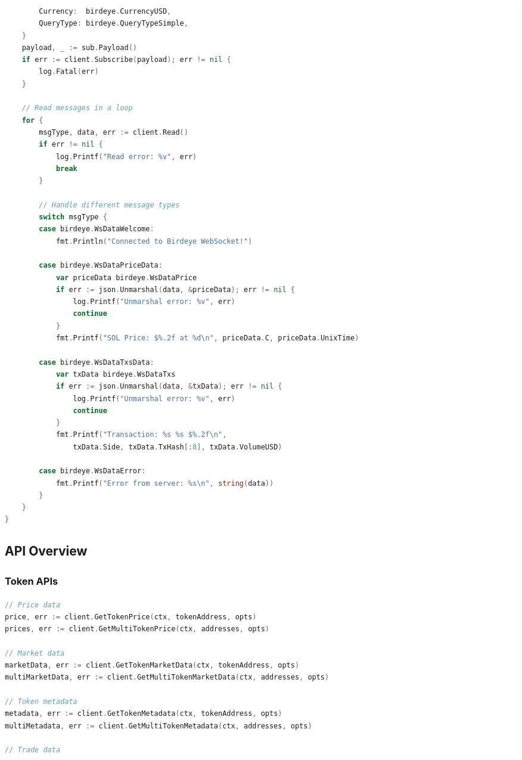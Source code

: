 ```go
        Currency:  birdeye.CurrencyUSD,
        QueryType: birdeye.QueryTypeSimple,
    }
    payload, _ := sub.Payload()
    if err := client.Subscribe(payload); err != nil {
        log.Fatal(err)
    }

    // Read messages in a loop
    for {
        msgType, data, err := client.Read()
        if err != nil {
            log.Printf("Read error: %v", err)
            break
        }

        // Handle different message types
        switch msgType {
        case birdeye.WsDataWelcome:
            fmt.Println("Connected to Birdeye WebSocket!")

        case birdeye.WsDataPriceData:
            var priceData birdeye.WsDataPrice
            if err := json.Unmarshal(data, &priceData); err != nil {
                log.Printf("Unmarshal error: %v", err)
                continue
            }
            fmt.Printf("SOL Price: $%.2f at %d\n", priceData.C, priceData.UnixTime)

        case birdeye.WsDataTxsData:
            var txData birdeye.WsDataTxs
            if err := json.Unmarshal(data, &txData); err != nil {
                log.Printf("Unmarshal error: %v", err)
                continue
            }
            fmt.Printf("Transaction: %s %s $%.2f\n", 
                txData.Side, txData.TxHash[:8], txData.VolumeUSD)

        case birdeye.WsDataError:
            fmt.Printf("Error from server: %s\n", string(data))
        }
    }
}
```

## API Overview

### Token APIs

```go
// Price data
price, err := client.GetTokenPrice(ctx, tokenAddress, opts)
prices, err := client.GetMultiTokenPrice(ctx, addresses, opts)

// Market data
marketData, err := client.GetTokenMarketData(ctx, tokenAddress, opts)
multiMarketData, err := client.GetMultiTokenMarketData(ctx, addresses, opts)

// Token metadata
metadata, err := client.GetTokenMetadata(ctx, tokenAddress, opts)
multiMetadata, err := client.GetMultiTokenMetadata(ctx, addresses, opts)

// Trade data
```